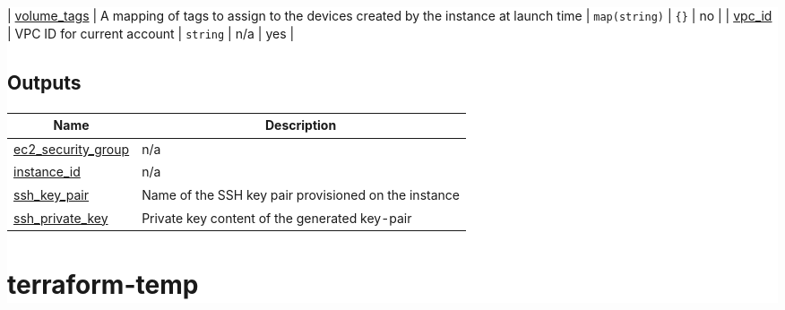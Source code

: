 | <a name="input_volume_tags"></a> [volume\_tags](#input\_volume\_tags) | A mapping of tags to assign to the devices created by the instance at launch time | `map(string)` | `{}` | no |
| <a name="input_vpc_id"></a> [vpc\_id](#input\_vpc\_id) | VPC ID for current account | `string` | n/a | yes |

## Outputs

| Name | Description |
|------|-------------|
| <a name="output_ec2_security_group"></a> [ec2\_security\_group](#output\_ec2\_security\_group) | n/a |
| <a name="output_instance_id"></a> [instance\_id](#output\_instance\_id) | n/a |
| <a name="output_ssh_key_pair"></a> [ssh\_key\_pair](#output\_ssh\_key\_pair) | Name of the SSH key pair provisioned on the instance |
| <a name="output_ssh_private_key"></a> [ssh\_private\_key](#output\_ssh\_private\_key) | Private key content of the generated key-pair |

# terraform-temp
